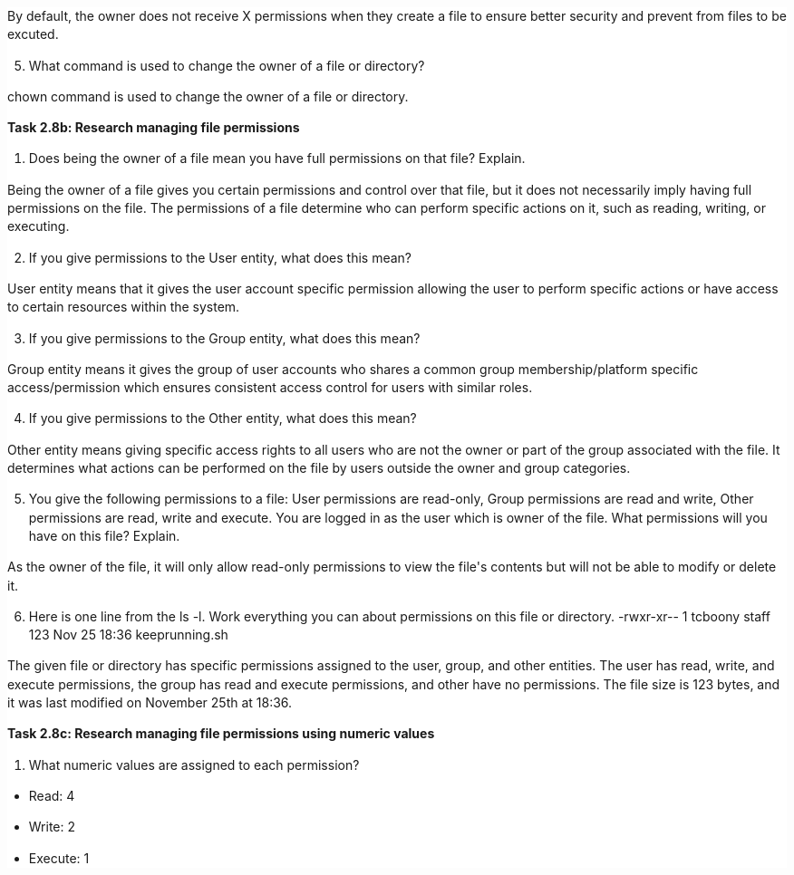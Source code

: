 By default, the owner does not receive X permissions when they create a file to ensure better security and prevent from files to be excuted.


5. What command is used to change the owner of a file or directory?

chown command is used to change the owner of a file or directory.



**Task 2.8b: Research managing file permissions**

1. Does being the owner of a file mean you have full permissions on that file? Explain.

Being the owner of a file gives you certain permissions and control over that file, but it does not necessarily imply having full permissions on the file. The permissions of a file determine who can perform specific actions on it, such as reading, writing, or executing.

2. If you give permissions to the User entity, what does this mean?

User entity means that it gives the user account specific permission allowing the user to perform specific actions or have access to certain resources within the system.


3. If you give permissions to the Group entity, what does this mean?

Group entity means it gives the group of user accounts  who shares a common group membership/platform specific access/permission which ensures consistent access control for users with similar roles. 


4. If you give permissions to the Other entity, what does this mean?

Other entity means giving specific access rights to all users who are not the owner or part of the group associated with the file. It determines what actions can be performed on the file by users outside the owner and group categories.


5. You give the following permissions to a file: User permissions are read-only, Group permissions are read and write, Other permissions are read, write and execute. You are logged in as the user which is owner of the file. What permissions will you have on this file? Explain.

As the owner of the file, it will only allow read-only permissions to view the file's contents but will not be able to modify or delete it. 

6. Here is one line from the ls -l. Work everything you can about permissions on this file or directory.
-rwxr-xr-- 1 tcboony staff  123 Nov 25 18:36 keeprunning.sh

The given file or directory has specific permissions assigned to the user, group, and other entities. The user has read, write, and execute permissions, the group has read and execute permissions, and other have no permissions. The file size is 123 bytes, and it was last modified on November 25th at 18:36.



**Task 2.8c: Research managing file permissions using numeric values**

1. What numeric values are assigned to each permission?

- Read: 4

- Write: 2

- Execute: 1
